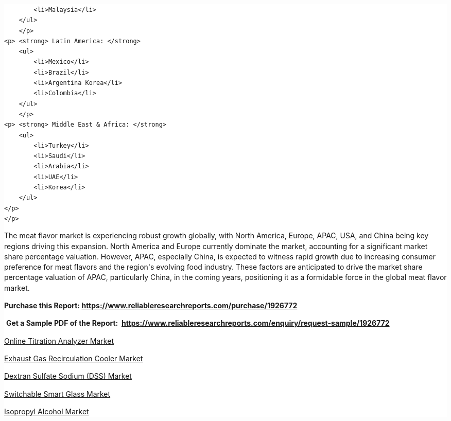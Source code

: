             <li>Malaysia</li>
        </ul>
        </p> 
    <p> <strong> Latin America: </strong>
        <ul>
            <li>Mexico</li>
            <li>Brazil</li>
            <li>Argentina Korea</li>
            <li>Colombia</li>
        </ul>
        </p> 
    <p> <strong> Middle East & Africa: </strong>
        <ul>
            <li>Turkey</li>
            <li>Saudi</li>
            <li>Arabia</li>
            <li>UAE</li>
            <li>Korea</li>
        </ul>
    </p>
    </p>
<p><p>The meat flavor market is experiencing robust growth globally, with North America, Europe, APAC, USA, and China being key regions driving this expansion. North America and Europe currently dominate the market, accounting for a significant market share percentage valuation. However, APAC, especially China, is expected to witness rapid growth due to increasing consumer preference for meat flavors and the region's evolving food industry. These factors are anticipated to drive the market share percentage valuation of APAC, particularly China, in the coming years, positioning it as a formidable force in the global meat flavor market.</p></p>
<p><strong>Purchase this Report: <a href="https://www.reliableresearchreports.com/purchase/1926772">https://www.reliableresearchreports.com/purchase/1926772</a></strong></p>
<p>&nbsp;<strong>Get a Sample PDF of the Report:&nbsp;&nbsp;<a href="https://www.reliableresearchreports.com/enquiry/request-sample/1926772">https://www.reliableresearchreports.com/enquiry/request-sample/1926772</a></strong></p>
<p><strong></strong></p>
<p><p><a href="https://github.com/RichRobinson5/Market-Research-Report-List-2/blob/main/online-titration-analyzer-market.md">Online Titration Analyzer Market</a></p><p><a href="https://github.com/JameTravis/Market-Research-Report-List-2/blob/main/exhaust-gas-recirculation-cooler-market.md">Exhaust Gas Recirculation Cooler Market</a></p><p><a href="https://medium.com/@jackytorphy/dextran-sulfate-sodium-dss-market-research-report-its-history-and-forecast-2023-to-2030-b00beb2fe548">Dextran Sulfate Sodium (DSS) Market</a></p><p><a href="https://medium.com/@ashlybednar2023/switchable-smart-glass-market-research-report-its-history-and-forecast-2023-to-2030-16533cec8e23">Switchable Smart Glass Market</a></p><p><a href="https://medium.com/@zitakuvalis/analyzing-isopropyl-alcohol-market-global-industry-perspective-and-forecast-2023-to-2030-a2a57a4c77b8">Isopropyl Alcohol Market</a></p></p>
